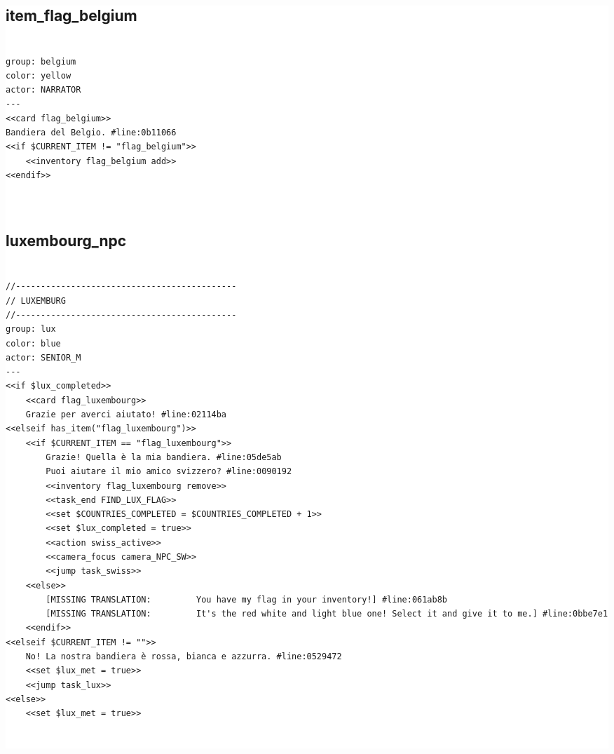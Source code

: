 <a id="ys-node-item-flag-belgium"></a>

## item_flag_belgium

<div class="yarn-node" data-title="item_flag_belgium">
<pre class="yarn-code" style="--node-color:yellow"><code>
<span class="yarn-header-dim">group: belgium</span>
<span class="yarn-header-dim">color: yellow</span>
<span class="yarn-header-dim">actor: NARRATOR</span>
<span class="yarn-header-dim">---</span>
<span class="yarn-cmd">&lt;&lt;card flag_belgium&gt;&gt;</span>
<span class="yarn-line">Bandiera del Belgio.</span> <span class="yarn-meta">#line:0b11066 </span>
<span class="yarn-cmd">&lt;&lt;if $CURRENT_ITEM != "flag_belgium"&gt;&gt;</span>
    <span class="yarn-cmd">&lt;&lt;inventory flag_belgium add&gt;&gt;</span>
<span class="yarn-cmd">&lt;&lt;endif&gt;&gt;</span>

</code>
</pre>
</div>

<a id="ys-node-luxembourg-npc"></a>

## luxembourg_npc

<div class="yarn-node" data-title="luxembourg_npc">
<pre class="yarn-code" style="--node-color:blue"><code>
<span class="yarn-header-dim">//--------------------------------------------</span>
<span class="yarn-header-dim">// LUXEMBURG</span>
<span class="yarn-header-dim">//--------------------------------------------</span>
<span class="yarn-header-dim">group: lux</span>
<span class="yarn-header-dim">color: blue</span>
<span class="yarn-header-dim">actor: SENIOR_M</span>
<span class="yarn-header-dim">---</span>
<span class="yarn-cmd">&lt;&lt;if $lux_completed&gt;&gt;</span>
    <span class="yarn-cmd">&lt;&lt;card flag_luxembourg&gt;&gt;</span>
<span class="yarn-line">    Grazie per averci aiutato!</span> <span class="yarn-meta">#line:02114ba </span>
<span class="yarn-cmd">&lt;&lt;elseif has_item("flag_luxembourg")&gt;&gt;</span>
    <span class="yarn-cmd">&lt;&lt;if $CURRENT_ITEM == "flag_luxembourg"&gt;&gt;</span>
<span class="yarn-line">        Grazie! Quella è la mia bandiera.</span> <span class="yarn-meta">#line:05de5ab </span>
<span class="yarn-line">        Puoi aiutare il mio amico svizzero?</span> <span class="yarn-meta">#line:0090192 </span>
        <span class="yarn-cmd">&lt;&lt;inventory flag_luxembourg remove&gt;&gt;</span>
        <span class="yarn-cmd">&lt;&lt;task_end FIND_LUX_FLAG&gt;&gt;</span>
        <span class="yarn-cmd">&lt;&lt;set $COUNTRIES_COMPLETED = $COUNTRIES_COMPLETED + 1&gt;&gt;</span>
        <span class="yarn-cmd">&lt;&lt;set $lux_completed = true&gt;&gt;</span>
        <span class="yarn-cmd">&lt;&lt;action swiss_active&gt;&gt;</span>
        <span class="yarn-cmd">&lt;&lt;camera_focus camera_NPC_SW&gt;&gt;</span>
        <span class="yarn-cmd">&lt;&lt;jump task_swiss&gt;&gt;</span>
    <span class="yarn-cmd">&lt;&lt;else&gt;&gt;</span>
<span class="yarn-line">        [MISSING TRANSLATION:         You have my flag in your inventory!]</span> <span class="yarn-meta">#line:061ab8b </span>
<span class="yarn-line">        [MISSING TRANSLATION:         It's the red white and light blue one! Select it and give it to me.]</span> <span class="yarn-meta">#line:0bbe7e1 </span>
    <span class="yarn-cmd">&lt;&lt;endif&gt;&gt;</span>
<span class="yarn-cmd">&lt;&lt;elseif $CURRENT_ITEM != ""&gt;&gt;</span>
<span class="yarn-line">    No! La nostra bandiera è rossa, bianca e azzurra.</span> <span class="yarn-meta">#line:0529472 </span>
    <span class="yarn-cmd">&lt;&lt;set $lux_met = true&gt;&gt;</span>
    <span class="yarn-cmd">&lt;&lt;jump task_lux&gt;&gt;</span>
<span class="yarn-cmd">&lt;&lt;else&gt;&gt;</span>
    <span class="yarn-cmd">&lt;&lt;set $lux_met = true&gt;&gt;</span>